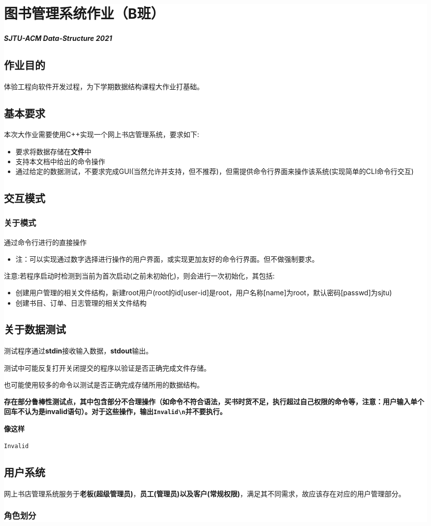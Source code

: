 # 图书管理系统作业（B班）

##### SJTU-ACM Data-Structure 2021

## 作业目的

体验工程向软件开发过程，为下学期数据结构课程大作业打基础。

## 基本要求

本次大作业需要使用C++实现一个网上书店管理系统，要求如下:

* 要求将数据存储在**文件**中
* 支持本文档中给出的命令操作
* 通过给定的数据测试，不要求完成GUI(当然允许并支持，但不推荐)，但需提供命令行界面来操作该系统(实现简单的CLI命令行交互)

## 交互模式

### 关于模式

通过命令行进行的直接操作

* 注：可以实现通过数字选择进行操作的用户界面，或实现更加友好的命令行界面。但不做强制要求。

注意:若程序启动时检测到当前为首次启动(之前未初始化)，则会进行一次初始化，其包括:

* 创建用户管理的相关文件结构，新建root用户(root的id[user-id]是root，用户名称[name]为root，默认密码[passwd]为sjtu)
* 创建书目、订单、日志管理的相关文件结构

## 关于数据测试

测试程序通过**stdin**接收输入数据，**stdout**输出。

测试中可能反复打开关闭提交的程序以验证是否正确完成文件存储。

也可能使用较多的命令以测试是否正确完成存储所用的数据结构。

**存在部分鲁棒性测试点，其中包含部分不合理操作（如命令不符合语法，买书时货不足，执行超过自己权限的命令等，注意：用户输入单个回车不认为是invalid语句）。对于这些操作，输出``Invalid\n``并不要执行。**

**像这样**

```
Invalid

```

## 用户系统

网上书店管理系统服务于**老板(超级管理员)**，**员工(管理员)**以及**客户(常规权限)**，满足其不同需求，故应该存在对应的用户管理部分。

### 角色划分
